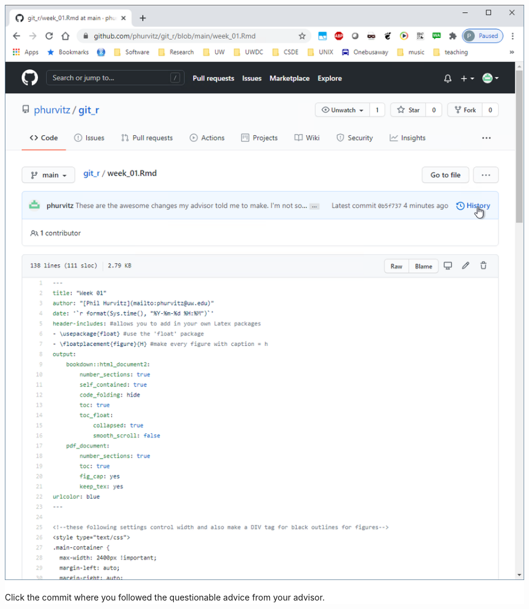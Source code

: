 ![](images/week05/2021-02-05_00_25_05.png)

Click the commit where you followed the questionable advice from your advisor.
